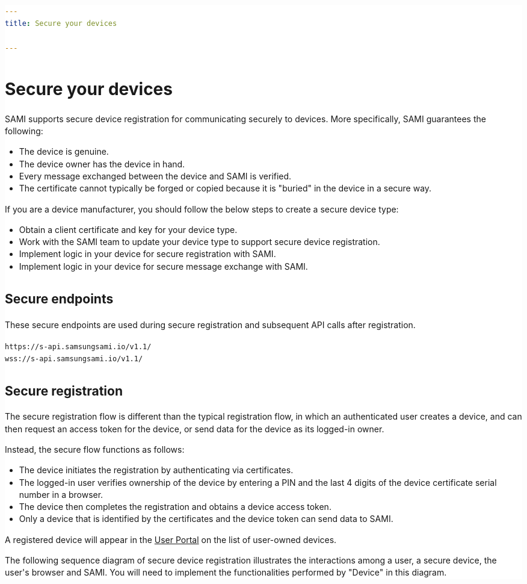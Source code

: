 ```yaml
---
title: Secure your devices

---
```


# Secure your devices

SAMI supports secure device registration for communicating securely to devices. More specifically, SAMI guarantees the following:

- The device is genuine.
- The device owner has the device in hand.
- Every message exchanged between the device and SAMI is verified.
- The certificate cannot typically be forged or copied because it is "buried" in the device in a secure way.

If you are a device manufacturer, you should follow the below steps to create a secure device type:

- Obtain a client certificate and key for your device type.
- Work with the SAMI team to update your device type to support secure device registration.
- Implement logic in your device for secure registration with SAMI.
- Implement logic in your device for secure message exchange with SAMI. 

## Secure endpoints

These secure endpoints are used during secure registration and subsequent API calls after registration. 

~~~
https://s-api.samsungsami.io/v1.1/
wss://s-api.samsungsami.io/v1.1/
~~~

## Secure registration

The secure registration flow is different than the typical registration flow, in which an authenticated user creates a device, and can then request an access token for the device, or send data for the device as its logged-in owner.

Instead, the secure flow functions as follows:

- The device initiates the registration by authenticating via certificates.
- The logged-in user verifies ownership of the device by entering a PIN and the last 4 digits of the device certificate serial number in a browser.
- The device then completes the registration and obtains a device access token.
- Only a device that is identified by the certificates and the device token can send data to SAMI.

A registered device will appear in the [User Portal](https://portal.samsungsami.io/) on the list of user-owned devices.

The following sequence diagram of secure device registration illustrates the interactions among a user, a secure device, the user's browser and SAMI. You will need to implement the functionalities performed by "Device" in this diagram. 
